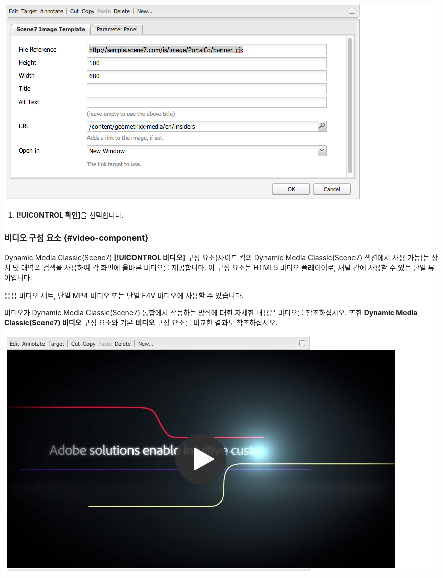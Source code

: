    ![chlimage_1-62](assets/chlimage_1-62.png)

1. **[!UICONTROL 확인]**&#x200B;을 선택합니다.

### 비디오 구성 요소 {#video-component}

Dynamic Media Classic(Scene7) **[!UICONTROL 비디오]** 구성 요소(사이드 킥의 Dynamic Media Classic(Scene7) 섹션에서 사용 가능)는 장치 및 대역폭 검색을 사용하여 각 화면에 올바른 비디오를 제공합니다. 이 구성 요소는 HTML5 비디오 플레이어로, 채널 간에 사용할 수 있는 단일 뷰어입니다.

응용 비디오 세트, 단일 MP4 비디오 또는 단일 F4V 비디오에 사용할 수 있습니다.

비디오가 Dynamic Media Classic(Scene7) 통합에서 작동하는 방식에 대한 자세한 내용은 [비디오](/help/sites-classic-ui-authoring/manage-assets-classic-s7-video.md)를 참조하십시오. 또한 [**Dynamic Media Classic(Scene7) 비디오** 구성 요소와 기본 **비디오** 구성 요소](/help/sites-classic-ui-authoring/manage-assets-classic-s7-video.md)를 비교한 결과도 참조하십시오.

![chlimage_1-63](assets/chlimage_1-63.png)
